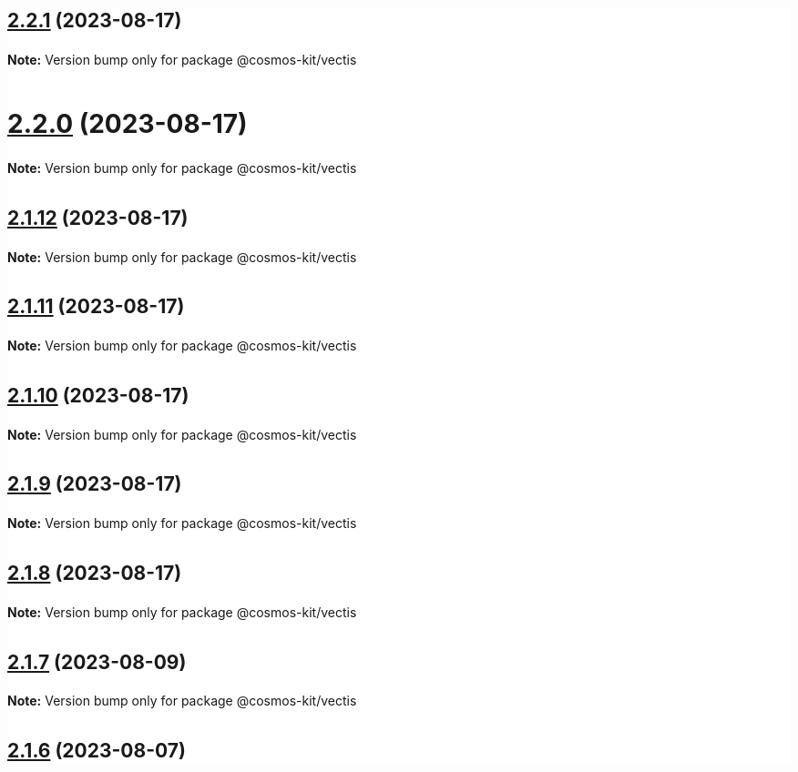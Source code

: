 ## [2.2.1](https://github.com/hyperweb-io/cosmos-kit/compare/@cosmos-kit/vectis@2.2.0...@cosmos-kit/vectis@2.2.1) (2023-08-17)

**Note:** Version bump only for package @cosmos-kit/vectis

# [2.2.0](https://github.com/hyperweb-io/cosmos-kit/compare/@cosmos-kit/vectis@2.1.12...@cosmos-kit/vectis@2.2.0) (2023-08-17)

**Note:** Version bump only for package @cosmos-kit/vectis

## [2.1.12](https://github.com/hyperweb-io/cosmos-kit/compare/@cosmos-kit/vectis@2.1.11...@cosmos-kit/vectis@2.1.12) (2023-08-17)

**Note:** Version bump only for package @cosmos-kit/vectis

## [2.1.11](https://github.com/hyperweb-io/cosmos-kit/compare/@cosmos-kit/vectis@2.1.10...@cosmos-kit/vectis@2.1.11) (2023-08-17)

**Note:** Version bump only for package @cosmos-kit/vectis

## [2.1.10](https://github.com/hyperweb-io/cosmos-kit/compare/@cosmos-kit/vectis@2.1.9...@cosmos-kit/vectis@2.1.10) (2023-08-17)

**Note:** Version bump only for package @cosmos-kit/vectis

## [2.1.9](https://github.com/hyperweb-io/cosmos-kit/compare/@cosmos-kit/vectis@2.1.8...@cosmos-kit/vectis@2.1.9) (2023-08-17)

**Note:** Version bump only for package @cosmos-kit/vectis

## [2.1.8](https://github.com/hyperweb-io/cosmos-kit/compare/@cosmos-kit/vectis@2.1.7...@cosmos-kit/vectis@2.1.8) (2023-08-17)

**Note:** Version bump only for package @cosmos-kit/vectis

## [2.1.7](https://github.com/hyperweb-io/cosmos-kit/compare/@cosmos-kit/vectis@2.1.6...@cosmos-kit/vectis@2.1.7) (2023-08-09)

**Note:** Version bump only for package @cosmos-kit/vectis

## [2.1.6](https://github.com/hyperweb-io/cosmos-kit/compare/@cosmos-kit/vectis@2.1.5...@cosmos-kit/vectis@2.1.6) (2023-08-07)
